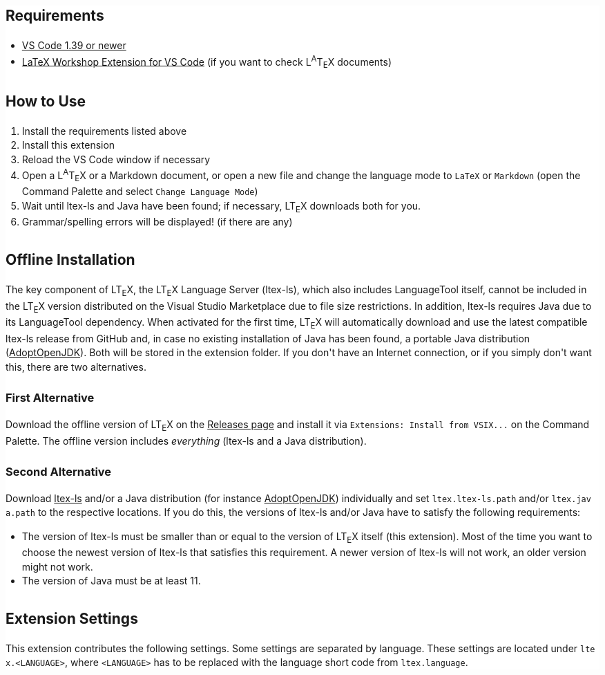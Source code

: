 ## Requirements

* [VS Code 1.39 or newer](https://code.visualstudio.com/)
* [LaTeX Workshop Extension for VS Code](https://marketplace.visualstudio.com/items?itemName=James-Yu.latex-workshop) (if you want to check L<sup>A</sup>T<sub>E</sub>X documents)

## How to Use

1. Install the requirements listed above
2. Install this extension
3. Reload the VS Code window if necessary
4. Open a L<sup>A</sup>T<sub>E</sub>X or a Markdown document, or open a new file and change the language mode to `LaTeX` or `Markdown` (open the Command Palette and select `Change Language Mode`)
5. Wait until ltex-ls and Java have been found; if necessary, LT<sub>E</sub>X downloads both for you.
6. Grammar/spelling errors will be displayed! (if there are any)

## Offline Installation

The key component of LT<sub>E</sub>X, the LT<sub>E</sub>X Language Server (ltex-ls), which also includes LanguageTool itself, cannot be included in the LT<sub>E</sub>X version distributed on the Visual Studio Marketplace due to file size restrictions. In addition, ltex-ls requires Java due to its LanguageTool dependency. When activated for the first time, LT<sub>E</sub>X will automatically download and use the latest compatible ltex-ls release from GitHub and, in case no existing installation of Java has been found, a portable Java distribution ([AdoptOpenJDK](https://adoptopenjdk.net/)). Both will be stored in the extension folder. If you don't have an Internet connection, or if you simply don't want this, there are two alternatives.

### First Alternative

Download the offline version of LT<sub>E</sub>X on the [Releases page](https://github.com/valentjn/vscode-ltex/releases) and install it via `Extensions: Install from VSIX...` on the Command Palette. The offline version includes _everything_ (ltex-ls and a Java distribution).

### Second Alternative

Download [ltex-ls](https://github.com/valentjn/ltex-ls/releases) and/or a Java distribution (for instance [AdoptOpenJDK](https://adoptopenjdk.net/)) individually and set `ltex.ltex-ls.path` and/or `ltex.java.path` to the respective locations. If you do this, the versions of ltex-ls and/or Java have to satisfy the following requirements:

* The version of ltex-ls must be smaller than or equal to the version of LT<sub>E</sub>X itself (this extension). Most of the time you want to choose the newest version of ltex-ls that satisfies this requirement. A newer version of ltex-ls will not work, an older version might not work.
* The version of Java must be at least 11.

## Extension Settings

This extension contributes the following settings. Some settings are separated by language. These settings are located under `ltex.<LANGUAGE>`, where `<LANGUAGE>` has to be replaced with the language short code from `ltex.language`.
